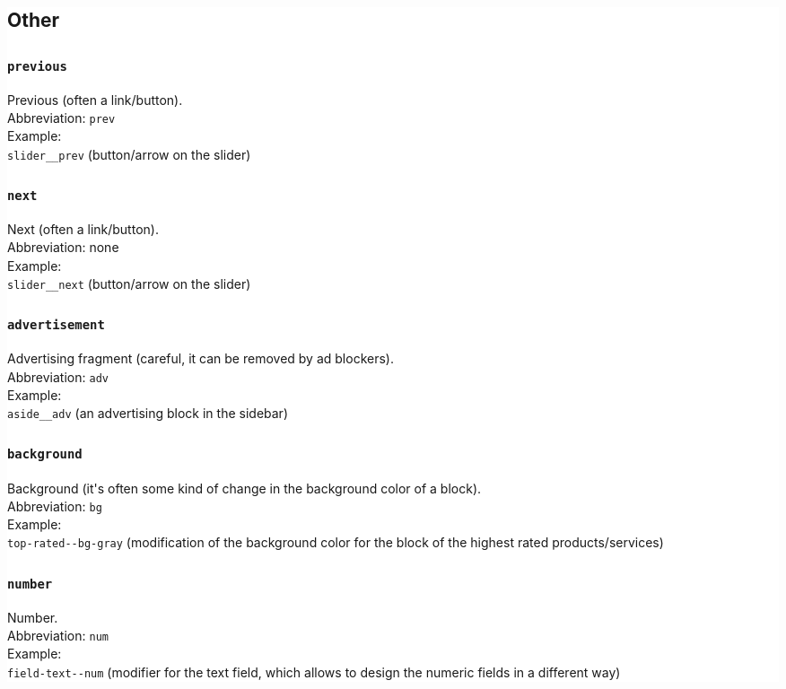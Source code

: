 ## Other

### `previous`

Previous (often a link/button). <br> Abbreviation: `prev`  <br> Example: <br> `slider__prev` (button/arrow on the slider)

### `next`

Next (often a link/button). <br> Abbreviation: none <br> Example: <br> `slider__next` (button/arrow on the slider)

### `advertisement`

Advertising fragment (careful, it can be removed by ad blockers). <br> Abbreviation: `adv`  <br> Example: <br> `aside__adv` (an advertising block in the sidebar)

### `background`

Background (it's often some kind of change in the background color of a block). <br> Abbreviation: `bg` <br> Example: <br> `top-rated--bg-gray` (modification of the background color for the block of the highest rated products/services)

### `number`

Number. <br> Abbreviation: `num`  <br> Example: <br> `field-text--num` (modifier for the text field, which allows to design the numeric fields in a different way)

